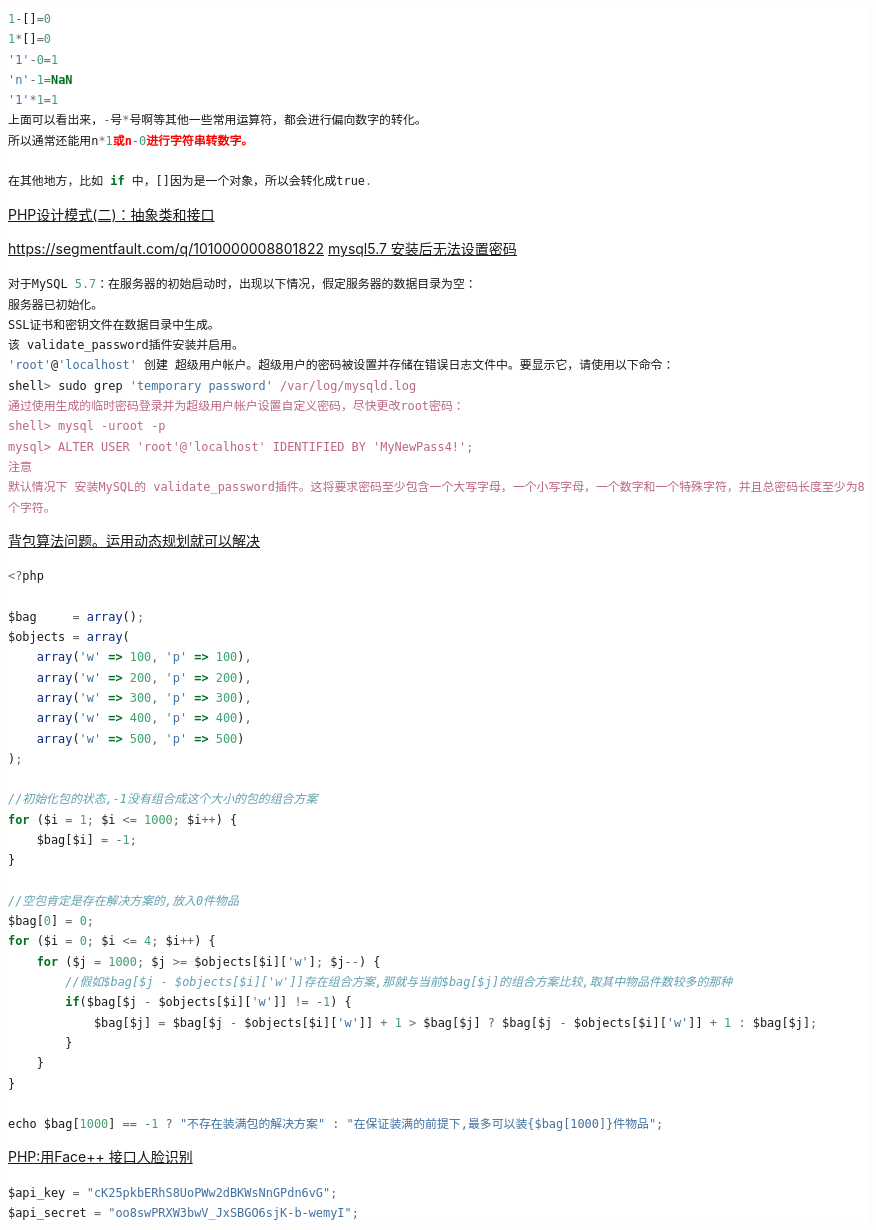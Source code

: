 ```js
1-[]=0
1*[]=0
'1'-0=1
'n'-1=NaN
'1'*1=1
上面可以看出来，-号*号啊等其他一些常用运算符，都会进行偏向数字的转化。
所以通常还能用n*1或n-0进行字符串转数字。

在其他地方，比如 if 中，[]因为是一个对象，所以会转化成true.
```
[PHP设计模式(二)：抽象类和接口](https://segmentfault.com/a/1190000004699158)

https://segmentfault.com/q/1010000008801822
[mysql5.7 安装后无法设置密码](https://segmentfault.com/q/1010000008801677)
```js
对于MySQL 5.7：在服务器的初始启动时，出现以下情况，假定服务器的数据目录为空：
服务器已初始化。
SSL证书和密钥文件在数据目录中生成。
该 validate_password插件安装并启用。
'root'@'localhost' 创建 超级用户帐户。超级用户的密码被设置并存储在错误日志文件中。要显示它，请使用以下命令：
shell> sudo grep 'temporary password' /var/log/mysqld.log
通过使用生成的临时密码登录并为超级用户帐户设置自定义密码，尽快更改root密码：
shell> mysql -uroot -p 
mysql> ALTER USER 'root'@'localhost' IDENTIFIED BY 'MyNewPass4!';
注意
默认情况下 安装MySQL的 validate_password插件。这将要求密码至少包含一个大写字母，一个小写字母，一个数字和一个特殊字符，并且总密码长度至少为8个字符。
```
[背包算法问题。运用动态规划就可以解决](https://segmentfault.com/q/1010000008804655)
```js
<?php

$bag     = array();
$objects = array(
    array('w' => 100, 'p' => 100),
    array('w' => 200, 'p' => 200),
    array('w' => 300, 'p' => 300),
    array('w' => 400, 'p' => 400),
    array('w' => 500, 'p' => 500)
);

//初始化包的状态,-1没有组合成这个大小的包的组合方案
for ($i = 1; $i <= 1000; $i++) {
    $bag[$i] = -1;
}

//空包肯定是存在解决方案的,放入0件物品
$bag[0] = 0;
for ($i = 0; $i <= 4; $i++) {
    for ($j = 1000; $j >= $objects[$i]['w']; $j--) {
        //假如$bag[$j - $objects[$i]['w']]存在组合方案,那就与当前$bag[$j]的组合方案比较,取其中物品件数较多的那种
        if($bag[$j - $objects[$i]['w']] != -1) {
            $bag[$j] = $bag[$j - $objects[$i]['w']] + 1 > $bag[$j] ? $bag[$j - $objects[$i]['w']] + 1 : $bag[$j];
        }
    }
}

echo $bag[1000] == -1 ? "不存在装满包的解决方案" : "在保证装满的前提下,最多可以装{$bag[1000]}件物品";
```
[PHP:用Face++ 接口人脸识别](https://segmentfault.com/q/1010000008807273/a-1020000008808251)
```js
$api_key = "cK25pkbERhS8UoPWw2dBKWsNnGPdn6vG";
$api_secret = "oo8swPRXW3bwV_JxSBGO6sjK-b-wemyI";

```